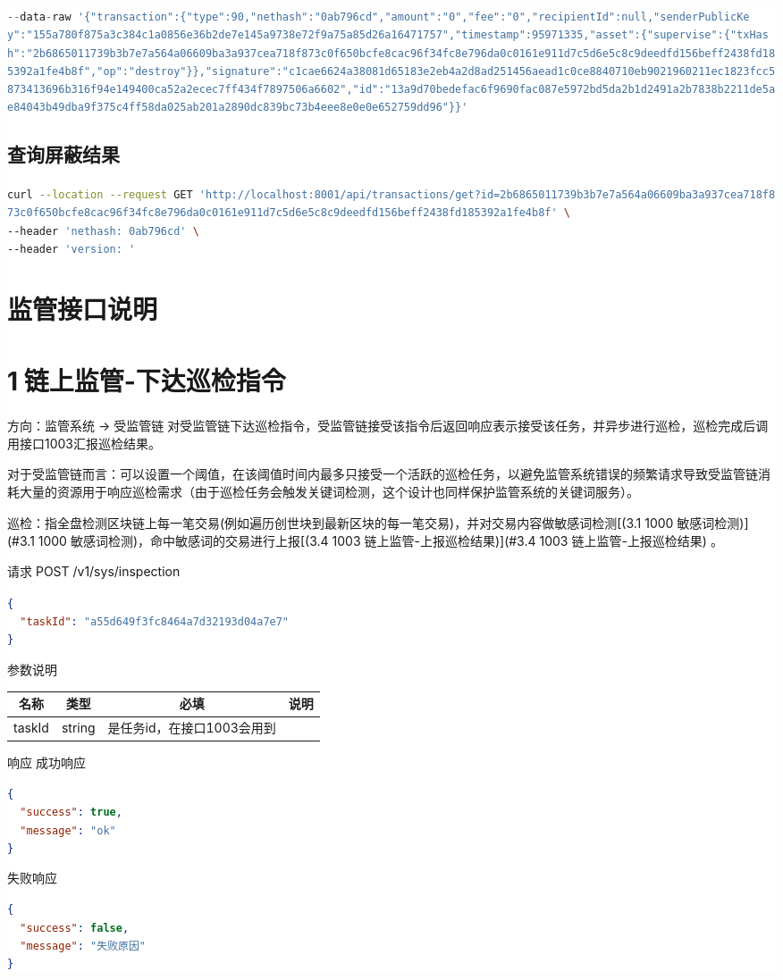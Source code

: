 ```js   
--data-raw '{"transaction":{"type":90,"nethash":"0ab796cd","amount":"0","fee":"0","recipientId":null,"senderPublicKey":"155a780f875a3c384c1a0856e36b2de7e145a9738e72f9a75a85d26a16471757","timestamp":95971335,"asset":{"supervise":{"txHash":"2b6865011739b3b7e7a564a06609ba3a937cea718f873c0f650bcfe8cac96f34fc8e796da0c0161e911d7c5d6e5c8c9deedfd156beff2438fd185392a1fe4b8f","op":"destroy"}},"signature":"c1cae6624a38081d65183e2eb4a2d8ad251456aead1c0ce8840710eb9021960211ec1823fcc5873413696b316f94e149400ca52a2ecec7ff434f7897506a6602","id":"13a9d70bedefac6f9690fac087e5972bd5da2b1d2491a2b7838b2211de5ae84043b49dba9f375c4ff58da025ab201a2890dc839bc73b4eee8e0e0e652759dd96"}}'
```
## 查询屏蔽结果

```bash
curl --location --request GET 'http://localhost:8001/api/transactions/get?id=2b6865011739b3b7e7a564a06609ba3a937cea718f873c0f650bcfe8cac96f34fc8e796da0c0161e911d7c5d6e5c8c9deedfd156beff2438fd185392a1fe4b8f' \
--header 'nethash: 0ab796cd' \
--header 'version: '
```

# 监管接口说明

# 1 链上监管-下达巡检指令
方向：监管系统 -> 受监管链 
对受监管链下达巡检指令，受监管链接受该指令后返回响应表示接受该任务，并异步进行巡检，巡检完成后调用接口1003汇报巡检结果。

对于受监管链而言：可以设置一个阈值，在该阈值时间内最多只接受一个活跃的巡检任务，以避免监管系统错误的频繁请求导致受监管链消耗大量的资源用于响应巡检需求（由于巡检任务会触发关键词检测，这个设计也同样保护监管系统的关键词服务）。

 巡检：指全盘检测区块链上每一笔交易(例如遍历创世块到最新区块的每一笔交易)，并对交易内容做敏感词检测[(3.1 1000 敏感词检测)](#3.1 1000 敏感词检测)，命中敏感词的交易进行上报[(3.4 1003 链上监管-上报巡检结果)](#3.4 1003 链上监管-上报巡检结果) 。

请求
POST /v1/sys/inspection

```JSON
{
  "taskId": "a55d649f3fc8464a7d32193d04a7e7"
}
```
参数说明

|名称	|类型 |必填 |说明|   
|------|-----|---|----              |   
taskId|string|是任务id，在接口1003会用到

响应
成功响应
```JSON
{
  "success": true,
  "message": "ok"
}
```
失败响应
```JSON
{
  "success": false,
  "message": "失败原因"
}
```
